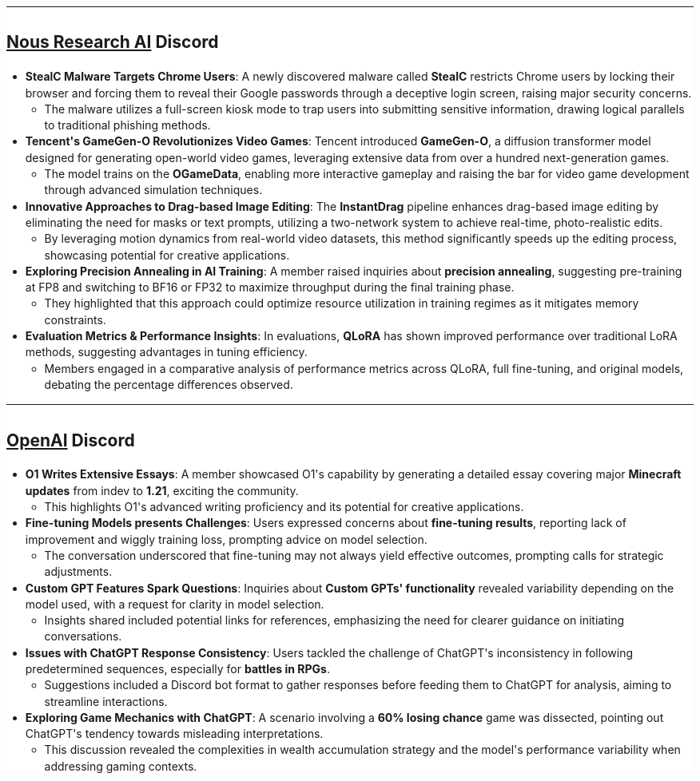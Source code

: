 

---



## [Nous Research AI](https://discord.com/channels/1053877538025386074) Discord

- **StealC Malware Targets Chrome Users**: A newly discovered malware called **StealC** restricts Chrome users by locking their browser and forcing them to reveal their Google passwords through a deceptive login screen, raising major security concerns.
   - The malware utilizes a full-screen kiosk mode to trap users into submitting sensitive information, drawing logical parallels to traditional phishing methods.
- **Tencent's GameGen-O Revolutionizes Video Games**: Tencent introduced **GameGen-O**, a diffusion transformer model designed for generating open-world video games, leveraging extensive data from over a hundred next-generation games.
   - The model trains on the **OGameData**, enabling more interactive gameplay and raising the bar for video game development through advanced simulation techniques.
- **Innovative Approaches to Drag-based Image Editing**: The **InstantDrag** pipeline enhances drag-based image editing by eliminating the need for masks or text prompts, utilizing a two-network system to achieve real-time, photo-realistic edits.
   - By leveraging motion dynamics from real-world video datasets, this method significantly speeds up the editing process, showcasing potential for creative applications.
- **Exploring Precision Annealing in AI Training**: A member raised inquiries about **precision annealing**, suggesting pre-training at FP8 and switching to BF16 or FP32 to maximize throughput during the final training phase.
   - They highlighted that this approach could optimize resource utilization in training regimes as it mitigates memory constraints.
- **Evaluation Metrics & Performance Insights**: In evaluations, **QLoRA** has shown improved performance over traditional LoRA methods, suggesting advantages in tuning efficiency.
   - Members engaged in a comparative analysis of performance metrics across QLoRA, full fine-tuning, and original models, debating the percentage differences observed.



---



## [OpenAI](https://discord.com/channels/974519864045756446) Discord

- **O1 Writes Extensive Essays**: A member showcased O1's capability by generating a detailed essay covering major **Minecraft updates** from indev to **1.21**, exciting the community.
   - This highlights O1's advanced writing proficiency and its potential for creative applications.
- **Fine-tuning Models presents Challenges**: Users expressed concerns about **fine-tuning results**, reporting lack of improvement and wiggly training loss, prompting advice on model selection.
   - The conversation underscored that fine-tuning may not always yield effective outcomes, prompting calls for strategic adjustments.
- **Custom GPT Features Spark Questions**: Inquiries about **Custom GPTs' functionality** revealed variability depending on the model used, with a request for clarity in model selection.
   - Insights shared included potential links for references, emphasizing the need for clearer guidance on initiating conversations.
- **Issues with ChatGPT Response Consistency**: Users tackled the challenge of ChatGPT's inconsistency in following predetermined sequences, especially for **battles in RPGs**.
   - Suggestions included a Discord bot format to gather responses before feeding them to ChatGPT for analysis, aiming to streamline interactions.
- **Exploring Game Mechanics with ChatGPT**: A scenario involving a **60% losing chance** game was dissected, pointing out ChatGPT's tendency towards misleading interpretations.
   - This discussion revealed the complexities in wealth accumulation strategy and the model's performance variability when addressing gaming contexts.
